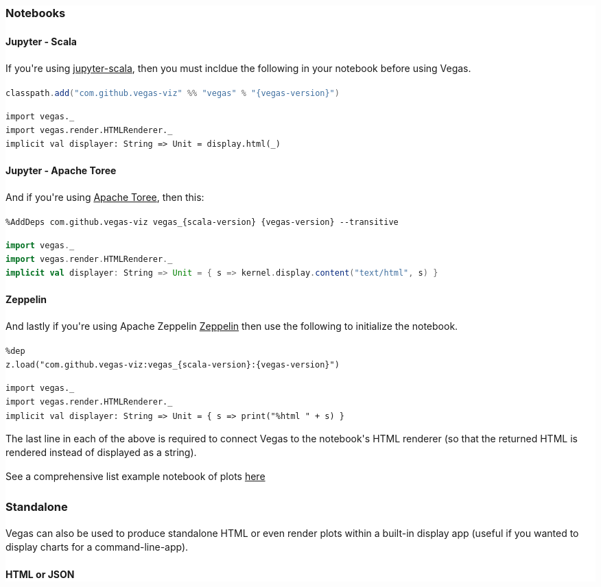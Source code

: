 ### Notebooks

#### Jupyter - Scala

If you're using [jupyter-scala](https://www.google.com/webhp?sourceid=chrome-instant&ion=1&espv=2&ie=UTF-8#q=jupyter%20scala), then you must incldue the following in your notebook before using Vegas.

```scala
classpath.add("com.github.vegas-viz" %% "vegas" % "{vegas-version}")
```

```
import vegas._
import vegas.render.HTMLRenderer._
implicit val displayer: String => Unit = display.html(_)
``` 

#### Jupyter - Apache Toree

And if you're using [Apache Toree](https://toree.incubator.apache.org/), then this:

```
%AddDeps com.github.vegas-viz vegas_{scala-version} {vegas-version} --transitive
```

```scala
import vegas._
import vegas.render.HTMLRenderer._
implicit val displayer: String => Unit = { s => kernel.display.content("text/html", s) }
``` 

#### Zeppelin

And lastly if you're using Apache Zeppelin [Zeppelin](https://zeppelin.incubator.apache.org/) then use the following to initialize the notebook.

```
%dep
z.load("com.github.vegas-viz:vegas_{scala-version}:{vegas-version}")
```
```
import vegas._
import vegas.render.HTMLRenderer._
implicit val displayer: String => Unit = { s => print("%html " + s) }
```

The last line in each of the above is required to connect Vegas to the notebook's HTML renderer (so that the returned HTML is rendered instead of displayed as a string). 

See a comprehensive list example notebook of plots  [here](http://nbviewer.jupyter.org/github/aishfenton/Vegas/blob/master/docs/ExampleJupyterScala.ipynb)

### Standalone

Vegas can also be used to produce standalone HTML or even render plots within a built-in display app (useful if you wanted to display charts for a command-line-app).

#### HTML or JSON
